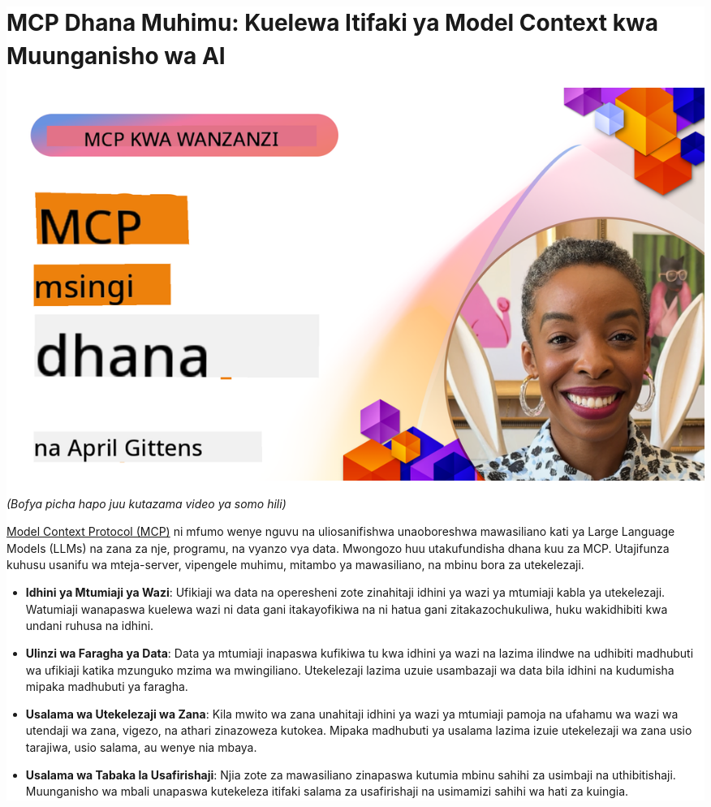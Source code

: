 
# MCP Dhana Muhimu: Kuelewa Itifaki ya Model Context kwa Muunganisho wa AI

[![MCP Dhana Muhimu](../../../translated_images/02.8203e26c6fb5a797f38a10012061013ec66c95bb3260f6c9cfd2bf74b00860e1.sw.png)](https://youtu.be/earDzWGtE84)

_(Bofya picha hapo juu kutazama video ya somo hili)_

[Model Context Protocol (MCP)](https://github.com/modelcontextprotocol) ni mfumo wenye nguvu na uliosanifishwa unaoboreshwa mawasiliano kati ya Large Language Models (LLMs) na zana za nje, programu, na vyanzo vya data. Mwongozo huu utakufundisha dhana kuu za MCP. Utajifunza kuhusu usanifu wa mteja-server, vipengele muhimu, mitambo ya mawasiliano, na mbinu bora za utekelezaji.

- **Idhini ya Mtumiaji ya Wazi**: Ufikiaji wa data na operesheni zote zinahitaji idhini ya wazi ya mtumiaji kabla ya utekelezaji. Watumiaji wanapaswa kuelewa wazi ni data gani itakayofikiwa na ni hatua gani zitakazochukuliwa, huku wakidhibiti kwa undani ruhusa na idhini.

- **Ulinzi wa Faragha ya Data**: Data ya mtumiaji inapaswa kufikiwa tu kwa idhini ya wazi na lazima ilindwe na udhibiti madhubuti wa ufikiaji katika mzunguko mzima wa mwingiliano. Utekelezaji lazima uzuie usambazaji wa data bila idhini na kudumisha mipaka madhubuti ya faragha.

- **Usalama wa Utekelezaji wa Zana**: Kila mwito wa zana unahitaji idhini ya wazi ya mtumiaji pamoja na ufahamu wa wazi wa utendaji wa zana, vigezo, na athari zinazoweza kutokea. Mipaka madhubuti ya usalama lazima izuie utekelezaji wa zana usio tarajiwa, usio salama, au wenye nia mbaya.

- **Usalama wa Tabaka la Usafirishaji**: Njia zote za mawasiliano zinapaswa kutumia mbinu sahihi za usimbaji na uthibitishaji. Muunganisho wa mbali unapaswa kutekeleza itifaki salama za usafirishaji na usimamizi sahihi wa hati za kuingia.
